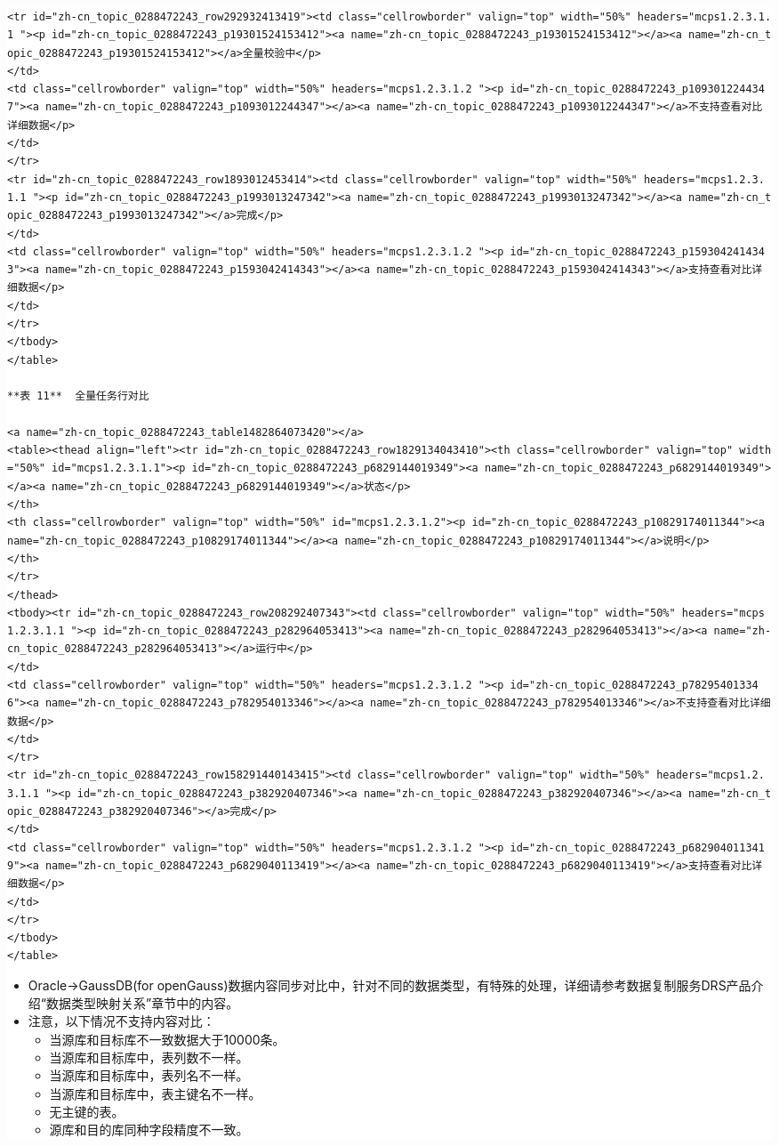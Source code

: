     <tr id="zh-cn_topic_0288472243_row292932413419"><td class="cellrowborder" valign="top" width="50%" headers="mcps1.2.3.1.1 "><p id="zh-cn_topic_0288472243_p19301524153412"><a name="zh-cn_topic_0288472243_p19301524153412"></a><a name="zh-cn_topic_0288472243_p19301524153412"></a>全量校验中</p>
    </td>
    <td class="cellrowborder" valign="top" width="50%" headers="mcps1.2.3.1.2 "><p id="zh-cn_topic_0288472243_p1093012244347"><a name="zh-cn_topic_0288472243_p1093012244347"></a><a name="zh-cn_topic_0288472243_p1093012244347"></a>不支持查看对比详细数据</p>
    </td>
    </tr>
    <tr id="zh-cn_topic_0288472243_row1893012453414"><td class="cellrowborder" valign="top" width="50%" headers="mcps1.2.3.1.1 "><p id="zh-cn_topic_0288472243_p1993013247342"><a name="zh-cn_topic_0288472243_p1993013247342"></a><a name="zh-cn_topic_0288472243_p1993013247342"></a>完成</p>
    </td>
    <td class="cellrowborder" valign="top" width="50%" headers="mcps1.2.3.1.2 "><p id="zh-cn_topic_0288472243_p1593042414343"><a name="zh-cn_topic_0288472243_p1593042414343"></a><a name="zh-cn_topic_0288472243_p1593042414343"></a>支持查看对比详细数据</p>
    </td>
    </tr>
    </tbody>
    </table>

    **表 11**  全量任务行对比

    <a name="zh-cn_topic_0288472243_table1482864073420"></a>
    <table><thead align="left"><tr id="zh-cn_topic_0288472243_row1829134043410"><th class="cellrowborder" valign="top" width="50%" id="mcps1.2.3.1.1"><p id="zh-cn_topic_0288472243_p6829144019349"><a name="zh-cn_topic_0288472243_p6829144019349"></a><a name="zh-cn_topic_0288472243_p6829144019349"></a>状态</p>
    </th>
    <th class="cellrowborder" valign="top" width="50%" id="mcps1.2.3.1.2"><p id="zh-cn_topic_0288472243_p10829174011344"><a name="zh-cn_topic_0288472243_p10829174011344"></a><a name="zh-cn_topic_0288472243_p10829174011344"></a>说明</p>
    </th>
    </tr>
    </thead>
    <tbody><tr id="zh-cn_topic_0288472243_row208292407343"><td class="cellrowborder" valign="top" width="50%" headers="mcps1.2.3.1.1 "><p id="zh-cn_topic_0288472243_p282964053413"><a name="zh-cn_topic_0288472243_p282964053413"></a><a name="zh-cn_topic_0288472243_p282964053413"></a>运行中</p>
    </td>
    <td class="cellrowborder" valign="top" width="50%" headers="mcps1.2.3.1.2 "><p id="zh-cn_topic_0288472243_p782954013346"><a name="zh-cn_topic_0288472243_p782954013346"></a><a name="zh-cn_topic_0288472243_p782954013346"></a>不支持查看对比详细数据</p>
    </td>
    </tr>
    <tr id="zh-cn_topic_0288472243_row158291440143415"><td class="cellrowborder" valign="top" width="50%" headers="mcps1.2.3.1.1 "><p id="zh-cn_topic_0288472243_p382920407346"><a name="zh-cn_topic_0288472243_p382920407346"></a><a name="zh-cn_topic_0288472243_p382920407346"></a>完成</p>
    </td>
    <td class="cellrowborder" valign="top" width="50%" headers="mcps1.2.3.1.2 "><p id="zh-cn_topic_0288472243_p6829040113419"><a name="zh-cn_topic_0288472243_p6829040113419"></a><a name="zh-cn_topic_0288472243_p6829040113419"></a>支持查看对比详细数据</p>
    </td>
    </tr>
    </tbody>
    </table>

-   Oracle-\>GaussDB\(for openGauss\)数据内容同步对比中，针对不同的数据类型，有特殊的处理，详细请参考数据复制服务DRS产品介绍“数据类型映射关系”章节中的内容。
-   注意，以下情况不支持内容对比：
    -   当源库和目标库不一致数据大于10000条。
    -   当源库和目标库中，表列数不一样。
    -   当源库和目标库中，表列名不一样。
    -   当源库和目标库中，表主键名不一样。
    -   无主键的表。
    -   源库和目的库同种字段精度不一致。


